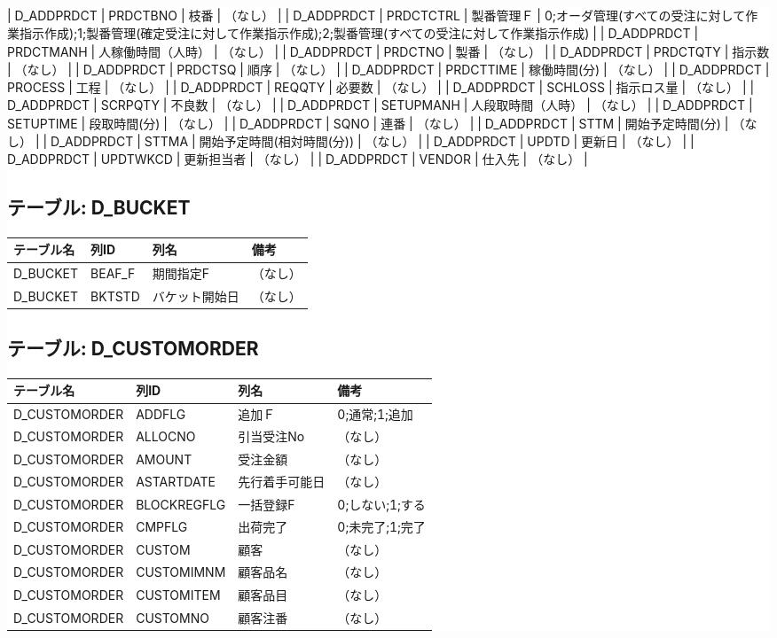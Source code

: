 | D_ADDPRDCT   | PRDCTBNO  | 枝番                       | （なし）                                                                                                                             |
| D_ADDPRDCT   | PRDCTCTRL | 製番管理Ｆ                 | 0;オーダ管理(すべての受注に対して作業指示作成);1;製番管理(確定受注に対して作業指示作成);2;製番管理(すべての受注に対して作業指示作成) |
| D_ADDPRDCT   | PRDCTMANH | 人稼働時間（人時）         | （なし）                                                                                                                             |
| D_ADDPRDCT   | PRDCTNO   | 製番                       | （なし）                                                                                                                             |
| D_ADDPRDCT   | PRDCTQTY  | 指示数                     | （なし）                                                                                                                             |
| D_ADDPRDCT   | PRDCTSQ   | 順序                       | （なし）                                                                                                                             |
| D_ADDPRDCT   | PRDCTTIME | 稼働時間(分)               | （なし）                                                                                                                             |
| D_ADDPRDCT   | PROCESS   | 工程                       | （なし）                                                                                                                             |
| D_ADDPRDCT   | REQQTY    | 必要数                     | （なし）                                                                                                                             |
| D_ADDPRDCT   | SCHLOSS   | 指示ロス量                 | （なし）                                                                                                                             |
| D_ADDPRDCT   | SCRPQTY   | 不良数                     | （なし）                                                                                                                             |
| D_ADDPRDCT   | SETUPMANH | 人段取時間（人時）         | （なし）                                                                                                                             |
| D_ADDPRDCT   | SETUPTIME | 段取時間(分)               | （なし）                                                                                                                             |
| D_ADDPRDCT   | SQNO      | 連番                       | （なし）                                                                                                                             |
| D_ADDPRDCT   | STTM      | 開始予定時間(分)           | （なし）                                                                                                                             |
| D_ADDPRDCT   | STTMA     | 開始予定時間(相対時間(分)) | （なし）                                                                                                                             |
| D_ADDPRDCT   | UPDTD     | 更新日                     | （なし）                                                                                                                             |
| D_ADDPRDCT   | UPDTWKCD  | 更新担当者                 | （なし）                                                                                                                             |
| D_ADDPRDCT   | VENDOR    | 仕入先                     | （なし）                                                                                                                             |

## テーブル: D_BUCKET

| テーブル名   | 列ID   | 列名           | 備考     |
|:-------------|:-------|:---------------|:---------|
| D_BUCKET     | BEAF_F | 期間指定F      | （なし） |
| D_BUCKET     | BKTSTD | バケット開始日 | （なし） |

## テーブル: D_CUSTOMORDER

| テーブル名    | 列ID        | 列名              | 備考                                  |
|:--------------|:------------|:------------------|:--------------------------------------|
| D_CUSTOMORDER | ADDFLG      | 追加Ｆ            | 0;通常;1;追加                         |
| D_CUSTOMORDER | ALLOCNO     | 引当受注No        | （なし）                              |
| D_CUSTOMORDER | AMOUNT      | 受注金額          | （なし）                              |
| D_CUSTOMORDER | ASTARTDATE  | 先行着手可能日    | （なし）                              |
| D_CUSTOMORDER | BLOCKREGFLG | 一括登録F         | 0;しない;1;する                       |
| D_CUSTOMORDER | CMPFLG      | 出荷完了          | 0;未完了;1;完了                       |
| D_CUSTOMORDER | CUSTOM      | 顧客              | （なし）                              |
| D_CUSTOMORDER | CUSTOMIMNM  | 顧客品名          | （なし）                              |
| D_CUSTOMORDER | CUSTOMITEM  | 顧客品目          | （なし）                              |
| D_CUSTOMORDER | CUSTOMNO    | 顧客注番          | （なし）                              |